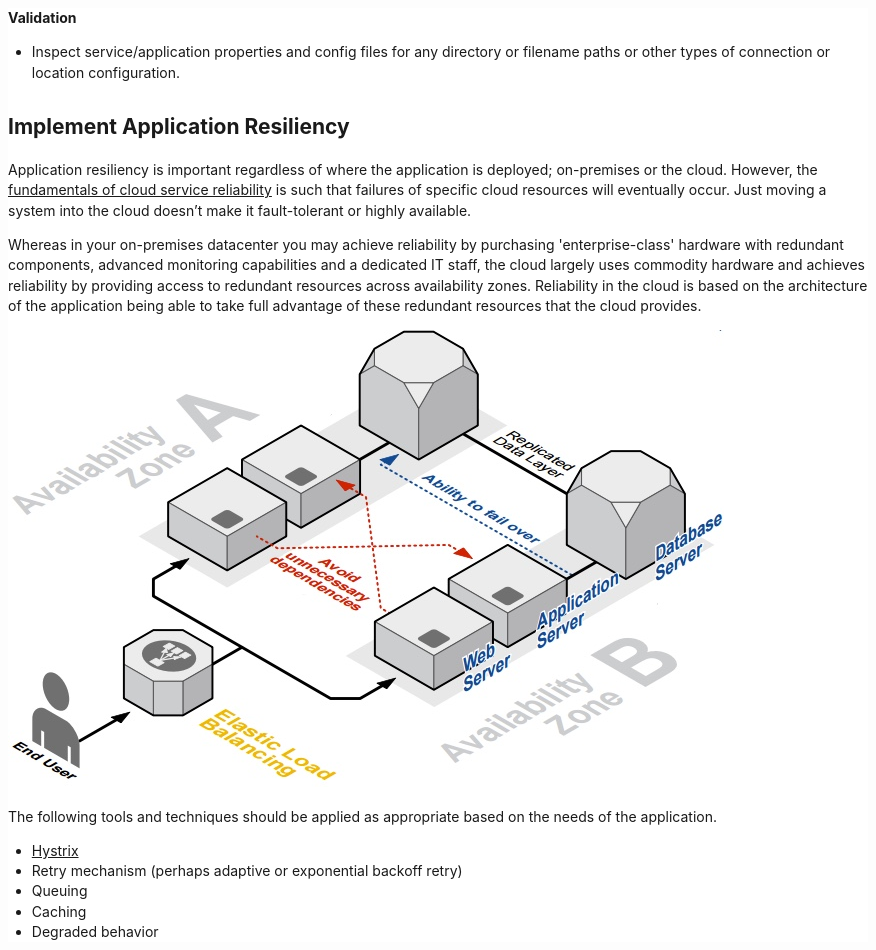 **Validation**

* Inspect service/application properties and config files for any directory or filename paths or other types of connection or location configuration.

## Implement Application Resiliency

Application resiliency is important regardless of where the application is deployed; on-premises or the cloud. However, the [fundamentals of cloud service reliability](https://blogs.microsoft.com/microsoftsecure/2012/09/12/fundamentals-of-cloud-service-reliability/) is such that failures of specific cloud resources will eventually occur. Just moving a system into the cloud doesn’t make it fault-tolerant or highly available.

Whereas in your on-premises datacenter you may achieve reliability by purchasing 'enterprise-class' hardware with redundant components, advanced monitoring capabilities and a dedicated IT staff, the cloud largely uses commodity hardware and achieves reliability by providing access to redundant resources across availability zones. Reliability in the cloud is based on the architecture of the application being able to take full advantage of these redundant resources that the cloud provides.

[![AWS High Availability Diagram](/assets/cloud/aws-high-availability.jpg)](http://media.amazonwebservices.com/architecturecenter/AWS_ac_ra_ftha_04.pdf)

The following tools and techniques should be applied as appropriate based on the needs of the application.

* [Hystrix](https://github.com/Netflix/Hystrix)
* Retry mechanism (perhaps adaptive or exponential backoff retry)
* Queuing
* Caching
* Degraded behavior
